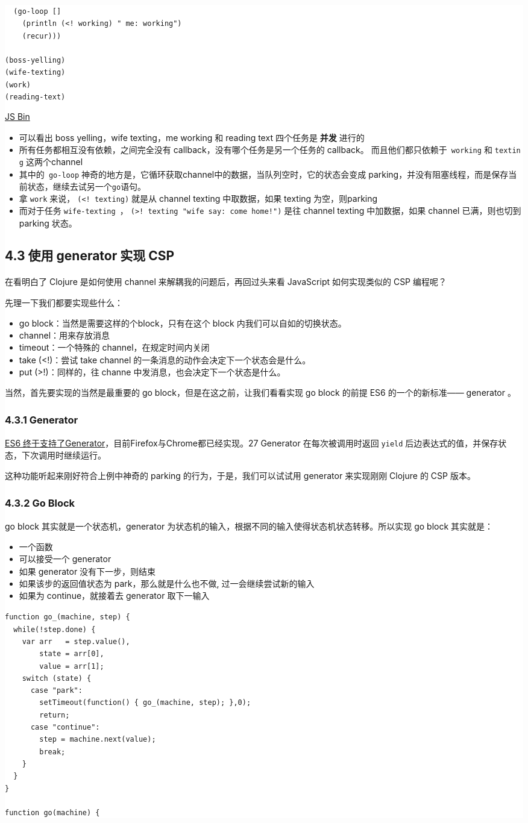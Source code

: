 ```
  (go-loop []
    (println (<! working) " me: working")
    (recur)))

(boss-yelling)
(wife-texting)
(work)
(reading-text)
```

[JS Bin](http://jsbin.com/muliva/2/embed?console)
- 可以看出 boss yelling，wife texting，me working 和 reading text 四个任务是 **并发** 进行的
- 所有任务都相互没有依赖，之间完全没有 callback，没有哪个任务是另一个任务的 callback。 而且他们都只依赖于` working` 和 `texting` 这两个channel
- 其中的` go-loop` 神奇的地方是，它循环获取channel中的数据，当队列空时，它的状态会变成 parking，并没有阻塞线程，而是保存当前状态，继续去试另一个` go `语句。
- 拿 `work` 来说， `(<! texting)` 就是从 channel texting 中取数据，如果 texting 为空，则parking
- 而对于任务 `wife-texting `， `(>! texting "wife say: come home!")` 是往 channel texting 中加数据，如果 channel 已满，则也切到 parking 状态。

## 4.3 使用 generator 实现 CSP
在看明白了 Clojure 是如何使用 channel 来解耦我的问题后，再回过头来看 JavaScript 如何实现类似的 CSP 编程呢？

先理一下我们都要实现些什么：

- go block：当然是需要这样的个block，只有在这个 block 内我们可以自如的切换状态。
- channel：用来存放消息
- timeout：一个特殊的 channel，在规定时间内关闭
- take (<!)：尝试 take channel 的一条消息的动作会决定下一个状态会是什么。
- put (>!)：同样的，往 channe 中发消息，也会决定下一个状态是什么。

当然，首先要实现的当然是最重要的 go block，但是在这之前，让我们看看实现 go block 的前提 ES6 的一个的新标准—— generator 。

### 4.3.1 Generator

[ES6 终于支持了Generator](http://blog.dev/javascript/essential-ecmascript6.html#sec-9)，目前Firefox与Chrome都已经实现。27 Generator 在每次被调用时返回 `yield` 后边表达式的值，并保存状态，下次调用时继续运行。

这种功能听起来刚好符合上例中神奇的 parking 的行为，于是，我们可以试试用 generator 来实现刚刚 Clojure 的 CSP 版本。

### 4.3.2 Go Block

go block 其实就是一个状态机，generator 为状态机的输入，根据不同的输入使得状态机状态转移。所以实现 go block 其实就是：

- 一个函数
- 可以接受一个 generator
- 如果 generator 没有下一步，则结束
- 如果该步的返回值状态为 park，那么就是什么也不做, 过一会继续尝试新的输入
- 如果为 continue，就接着去 generator 取下一输入

```
function go_(machine, step) {
  while(!step.done) {
    var arr   = step.value(),
        state = arr[0],
        value = arr[1];
    switch (state) {
      case "park":
        setTimeout(function() { go_(machine, step); },0);
        return;
      case "continue":
        step = machine.next(value);
        break;
    }
  }
}

function go(machine) {
```